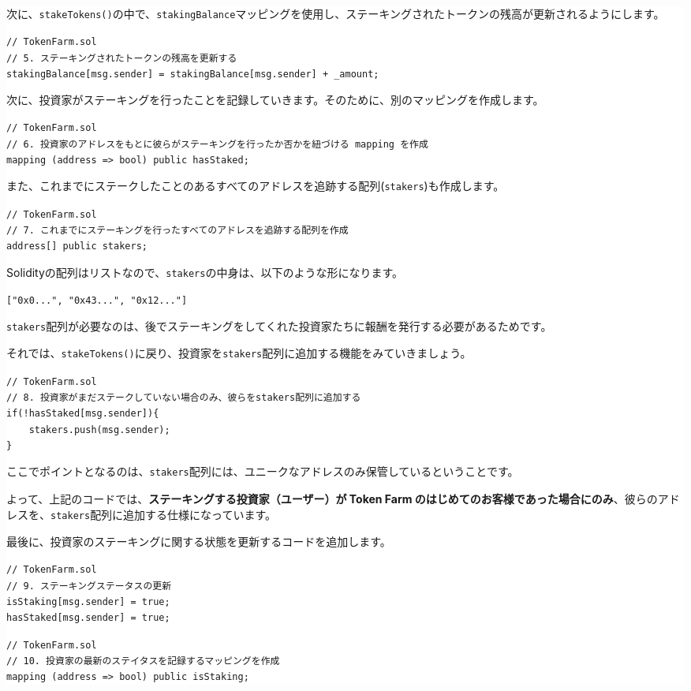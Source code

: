 次に、`stakeTokens()`の中で、`stakingBalance`マッピングを使用し、ステーキングされたトークンの残高が更新されるようにします。

```solidity
// TokenFarm.sol
// 5. ステーキングされたトークンの残高を更新する
stakingBalance[msg.sender] = stakingBalance[msg.sender] + _amount;
```

次に、投資家がステーキングを行ったことを記録していきます。そのために、別のマッピングを作成します。

```solidity
// TokenFarm.sol
// 6. 投資家のアドレスをもとに彼らがステーキングを行ったか否かを紐づける mapping を作成
mapping (address => bool) public hasStaked;
```

また、これまでにステークしたことのあるすべてのアドレスを追跡する配列(`stakers`)も作成します。

```solidity
// TokenFarm.sol
// 7. これまでにステーキングを行ったすべてのアドレスを追跡する配列を作成
address[] public stakers;
```

Solidityの配列はリストなので、`stakers`の中身は、以下のような形になります。

```
["0x0...", "0x43...", "0x12..."]
```

`stakers`配列が必要なのは、後でステーキングをしてくれた投資家たちに報酬を発行する必要があるためです。

それでは、`stakeTokens()`に戻り、投資家を`stakers`配列に追加する機能をみていきましょう。

```solidity
// TokenFarm.sol
// 8. 投資家がまだステークしていない場合のみ、彼らをstakers配列に追加する
if(!hasStaked[msg.sender]){
    stakers.push(msg.sender);
}
```

ここでポイントとなるのは、`stakers`配列には、ユニークなアドレスのみ保管しているということです。

よって、上記のコードでは、**ステーキングする投資家（ユーザー）が Token Farm のはじめてのお客様であった場合にのみ**、彼らのアドレスを、`stakers`配列に追加する仕様になっています。


最後に、投資家のステーキングに関する状態を更新するコードを追加します。

```solidity
// TokenFarm.sol
// 9. ステーキングステータスの更新
isStaking[msg.sender] = true;
hasStaked[msg.sender] = true;
```

```solidity
// TokenFarm.sol
// 10. 投資家の最新のステイタスを記録するマッピングを作成
mapping (address => bool) public isStaking;
```
